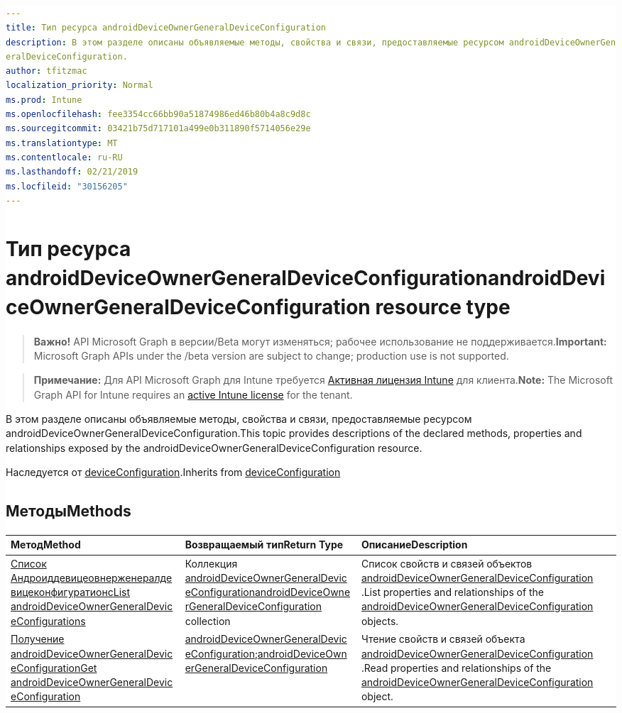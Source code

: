 ```yaml
---
title: Тип ресурса androidDeviceOwnerGeneralDeviceConfiguration
description: В этом разделе описаны объявляемые методы, свойства и связи, предоставляемые ресурсом androidDeviceOwnerGeneralDeviceConfiguration.
author: tfitzmac
localization_priority: Normal
ms.prod: Intune
ms.openlocfilehash: fee3354cc66bb90a51874986ed46b80b4a8c9d8c
ms.sourcegitcommit: 03421b75d717101a499e0b311890f5714056e29e
ms.translationtype: MT
ms.contentlocale: ru-RU
ms.lasthandoff: 02/21/2019
ms.locfileid: "30156205"
---
```

# <a name="androiddeviceownergeneraldeviceconfiguration-resource-type"></a><span data-ttu-id="30bfd-103">Тип ресурса androidDeviceOwnerGeneralDeviceConfiguration</span><span class="sxs-lookup"><span data-stu-id="30bfd-103">androidDeviceOwnerGeneralDeviceConfiguration resource type</span></span>

> <span data-ttu-id="30bfd-104">**Важно!** API Microsoft Graph в версии/Beta могут изменяться; рабочее использование не поддерживается.</span><span class="sxs-lookup"><span data-stu-id="30bfd-104">**Important:** Microsoft Graph APIs under the /beta version are subject to change; production use is not supported.</span></span>

> <span data-ttu-id="30bfd-105">**Примечание:** Для API Microsoft Graph для Intune требуется [Активная лицензия Intune](https://go.microsoft.com/fwlink/?linkid=839381) для клиента.</span><span class="sxs-lookup"><span data-stu-id="30bfd-105">**Note:** The Microsoft Graph API for Intune requires an [active Intune license](https://go.microsoft.com/fwlink/?linkid=839381) for the tenant.</span></span>

<span data-ttu-id="30bfd-106">В этом разделе описаны объявляемые методы, свойства и связи, предоставляемые ресурсом androidDeviceOwnerGeneralDeviceConfiguration.</span><span class="sxs-lookup"><span data-stu-id="30bfd-106">This topic provides descriptions of the declared methods, properties and relationships exposed by the androidDeviceOwnerGeneralDeviceConfiguration resource.</span></span>


<span data-ttu-id="30bfd-107">Наследуется от [deviceConfiguration](../resources/intune-deviceconfig-deviceconfiguration.md).</span><span class="sxs-lookup"><span data-stu-id="30bfd-107">Inherits from [deviceConfiguration](../resources/intune-deviceconfig-deviceconfiguration.md)</span></span>

## <a name="methods"></a><span data-ttu-id="30bfd-108">Методы</span><span class="sxs-lookup"><span data-stu-id="30bfd-108">Methods</span></span>
|<span data-ttu-id="30bfd-109">Метод</span><span class="sxs-lookup"><span data-stu-id="30bfd-109">Method</span></span>|<span data-ttu-id="30bfd-110">Возвращаемый тип</span><span class="sxs-lookup"><span data-stu-id="30bfd-110">Return Type</span></span>|<span data-ttu-id="30bfd-111">Описание</span><span class="sxs-lookup"><span data-stu-id="30bfd-111">Description</span></span>|
|:---|:---|:---|
|[<span data-ttu-id="30bfd-112">Список Андроиддевицеовнерженералдевицеконфигуратионс</span><span class="sxs-lookup"><span data-stu-id="30bfd-112">List androidDeviceOwnerGeneralDeviceConfigurations</span></span>](../api/intune-deviceconfig-androiddeviceownergeneraldeviceconfiguration-list.md)|<span data-ttu-id="30bfd-113">Коллекция [androidDeviceOwnerGeneralDeviceConfiguration](../resources/intune-deviceconfig-androiddeviceownergeneraldeviceconfiguration.md)</span><span class="sxs-lookup"><span data-stu-id="30bfd-113">[androidDeviceOwnerGeneralDeviceConfiguration](../resources/intune-deviceconfig-androiddeviceownergeneraldeviceconfiguration.md) collection</span></span>|<span data-ttu-id="30bfd-114">Список свойств и связей объектов [androidDeviceOwnerGeneralDeviceConfiguration](../resources/intune-deviceconfig-androiddeviceownergeneraldeviceconfiguration.md) .</span><span class="sxs-lookup"><span data-stu-id="30bfd-114">List properties and relationships of the [androidDeviceOwnerGeneralDeviceConfiguration](../resources/intune-deviceconfig-androiddeviceownergeneraldeviceconfiguration.md) objects.</span></span>|
|[<span data-ttu-id="30bfd-115">Получение androidDeviceOwnerGeneralDeviceConfiguration</span><span class="sxs-lookup"><span data-stu-id="30bfd-115">Get androidDeviceOwnerGeneralDeviceConfiguration</span></span>](../api/intune-deviceconfig-androiddeviceownergeneraldeviceconfiguration-get.md)|<span data-ttu-id="30bfd-116">[androidDeviceOwnerGeneralDeviceConfiguration](../resources/intune-deviceconfig-androiddeviceownergeneraldeviceconfiguration.md);</span><span class="sxs-lookup"><span data-stu-id="30bfd-116">[androidDeviceOwnerGeneralDeviceConfiguration](../resources/intune-deviceconfig-androiddeviceownergeneraldeviceconfiguration.md)</span></span>|<span data-ttu-id="30bfd-117">Чтение свойств и связей объекта [androidDeviceOwnerGeneralDeviceConfiguration](../resources/intune-deviceconfig-androiddeviceownergeneraldeviceconfiguration.md) .</span><span class="sxs-lookup"><span data-stu-id="30bfd-117">Read properties and relationships of the [androidDeviceOwnerGeneralDeviceConfiguration](../resources/intune-deviceconfig-androiddeviceownergeneraldeviceconfiguration.md) object.</span></span>|